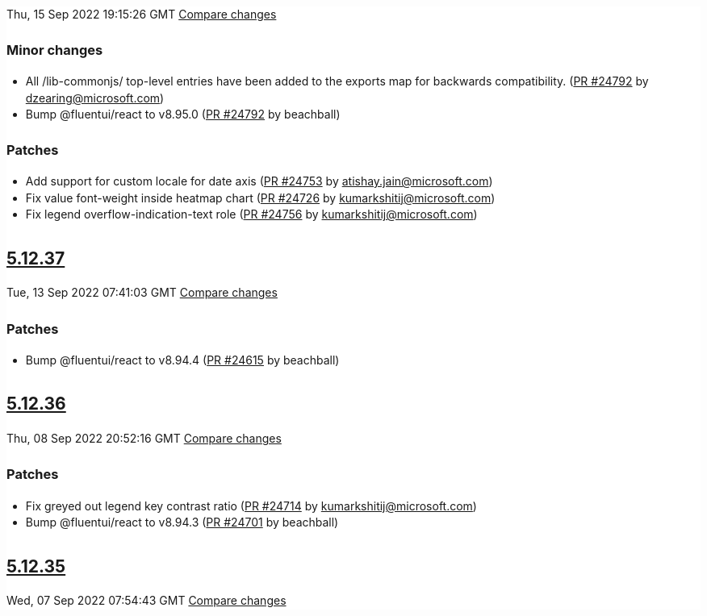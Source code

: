 Thu, 15 Sep 2022 19:15:26 GMT 
[Compare changes](https://github.com/microsoft/fluentui/compare/@fluentui/react-charting_v5.12.37..@fluentui/react-charting_v5.13.0)

### Minor changes

- All /lib-commonjs/ top-level entries have been added to the exports map for backwards compatibility. ([PR #24792](https://github.com/microsoft/fluentui/pull/24792) by dzearing@microsoft.com)
- Bump @fluentui/react to v8.95.0 ([PR #24792](https://github.com/microsoft/fluentui/pull/24792) by beachball)

### Patches

- Add support for custom locale for date axis ([PR #24753](https://github.com/microsoft/fluentui/pull/24753) by atishay.jain@microsoft.com)
- Fix value font-weight inside heatmap chart ([PR #24726](https://github.com/microsoft/fluentui/pull/24726) by kumarkshitij@microsoft.com)
- Fix legend overflow-indication-text role ([PR #24756](https://github.com/microsoft/fluentui/pull/24756) by kumarkshitij@microsoft.com)

## [5.12.37](https://github.com/microsoft/fluentui/tree/@fluentui/react-charting_v5.12.37)

Tue, 13 Sep 2022 07:41:03 GMT 
[Compare changes](https://github.com/microsoft/fluentui/compare/@fluentui/react-charting_v5.12.36..@fluentui/react-charting_v5.12.37)

### Patches

- Bump @fluentui/react to v8.94.4 ([PR #24615](https://github.com/microsoft/fluentui/pull/24615) by beachball)

## [5.12.36](https://github.com/microsoft/fluentui/tree/@fluentui/react-charting_v5.12.36)

Thu, 08 Sep 2022 20:52:16 GMT 
[Compare changes](https://github.com/microsoft/fluentui/compare/@fluentui/react-charting_v5.12.35..@fluentui/react-charting_v5.12.36)

### Patches

- Fix greyed out legend key contrast ratio ([PR #24714](https://github.com/microsoft/fluentui/pull/24714) by kumarkshitij@microsoft.com)
- Bump @fluentui/react to v8.94.3 ([PR #24701](https://github.com/microsoft/fluentui/pull/24701) by beachball)

## [5.12.35](https://github.com/microsoft/fluentui/tree/@fluentui/react-charting_v5.12.35)

Wed, 07 Sep 2022 07:54:43 GMT 
[Compare changes](https://github.com/microsoft/fluentui/compare/@fluentui/react-charting_v5.12.34..@fluentui/react-charting_v5.12.35)
